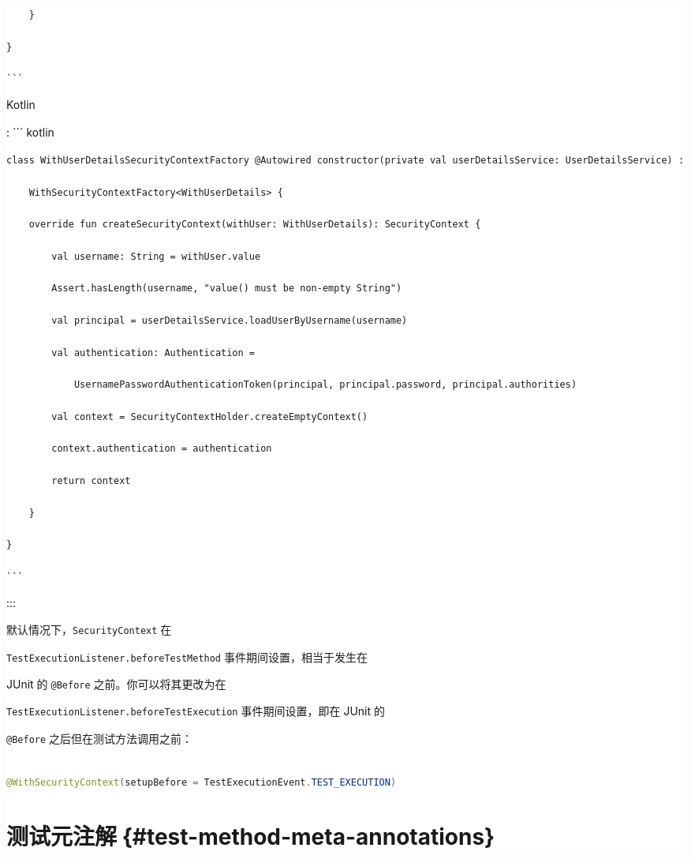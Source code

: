         }

    }

    ```



Kotlin



:   ``` kotlin

    class WithUserDetailsSecurityContextFactory @Autowired constructor(private val userDetailsService: UserDetailsService) :

        WithSecurityContextFactory<WithUserDetails> {

        override fun createSecurityContext(withUser: WithUserDetails): SecurityContext {

            val username: String = withUser.value

            Assert.hasLength(username, "value() must be non-empty String")

            val principal = userDetailsService.loadUserByUsername(username)

            val authentication: Authentication =

                UsernamePasswordAuthenticationToken(principal, principal.password, principal.authorities)

            val context = SecurityContextHolder.createEmptyContext()

            context.authentication = authentication

            return context

        }

    }

    ```

:::



默认情况下，`SecurityContext` 在

`TestExecutionListener.beforeTestMethod` 事件期间设置，相当于发生在

JUnit 的 `@Before` 之前。你可以将其更改为在

`TestExecutionListener.beforeTestExecution` 事件期间设置，即在 JUnit 的

`@Before` 之后但在测试方法调用之前：



``` java

@WithSecurityContext(setupBefore = TestExecutionEvent.TEST_EXECUTION)

```



# 测试元注解 {#test-method-meta-annotations}
